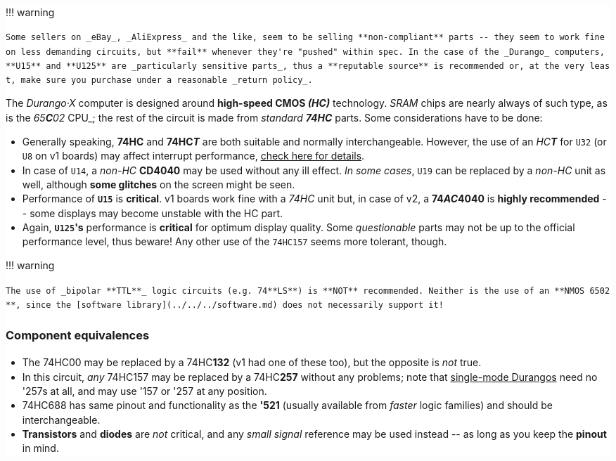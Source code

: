 !!! warning

	Some sellers on _eBay_, _AliExpress_ and the like, seem to be selling **non-compliant** parts -- they seem to work fine on less demanding circuits, but **fail** whenever they're "pushed" within spec. In the case of the _Durango_ computers, **U15** and **U125** are _particularly sensitive parts_, thus a **reputable source** is recommended or, at the very least, make sure you purchase under a reasonable _return policy_.

The _Durango·X_ computer is designed around **high-speed CMOS *(HC)*** technology. _SRAM_ chips are nearly always of such type, as is the *65**C**02* CPU_; the rest of the circuit is made from _standard **74HC**_ parts. Some considerations have to be done:

-	Generally speaking, **74HC** and **74HC*T*** are both suitable and normally interchangeable. However, the use of an _HC**T**_ for `U32` (or `U8` on v1 boards) may affect interrupt performance, [check here for details](../../../hard/dx/irq.md).
-	In case of `U14`, a _non-HC_ **CD4040** may be used without any ill effect. _In some cases_, `U19` can be replaced by a _non-HC_ unit as well, although **some glitches** on the screen might be seen.
-	Performance of **`U15`** is **critical**. v1 boards work fine with a _74HC_ unit but, in case of v2, a **74*AC*4040** is **highly recommended** -- some displays may become unstable with the HC part.
-	Again, **`U125`'s** performance is **critical** for optimum display quality. Some _questionable_ parts may not be up to the official performance level, thus beware! Any other use of the `74HC157` seems more tolerant, though.

!!! warning

	The use of _bipolar **TTL**_ logic circuits (e.g. 74**LS**) is **NOT** recommended. Neither is the use of an **NMOS 6502**, since the [software library](../../../software.md) does not necessarily support it!
 
### Component equivalences

-	The 74HC00 may be replaced by a 74HC**132** (v1 had one of these too), but the opposite is _not_ true.
-	In this circuit, _any_ 74HC157 may be replaced by a 74HC**257** without any problems; note that [single-mode Durangos](smod.md) need no '257s at all, and may use '157 or '257 at any position.
-	74HC688 has same pinout and functionality as the **'521** (usually available from _faster_ logic families) and should be interchangeable.
-	**Transistors** and **diodes** are _not_ critical, and any _small signal_ reference may be used instead -- as long as you keep the **pinout** in mind.

